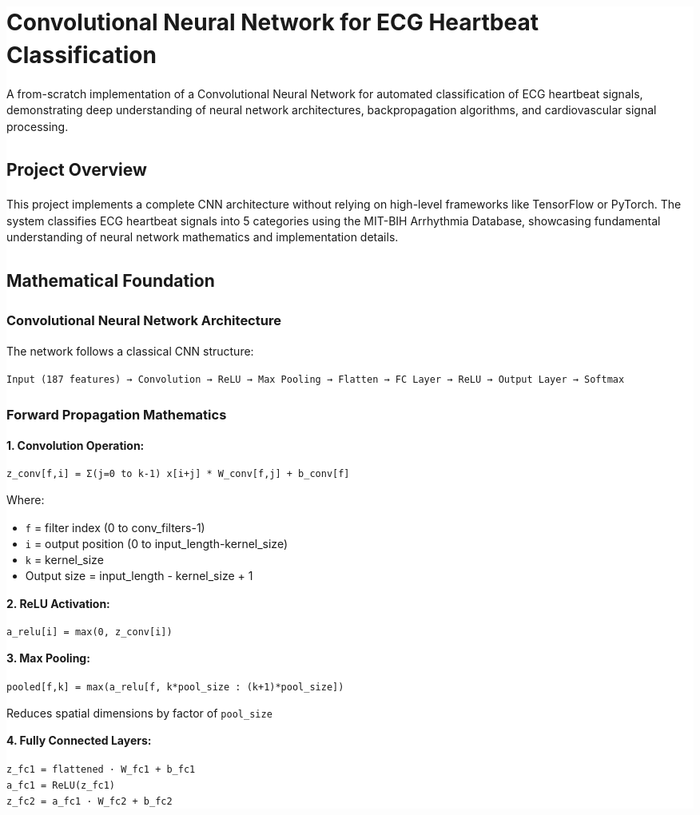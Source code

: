 # Convolutional Neural Network for ECG Heartbeat Classification

A from-scratch implementation of a Convolutional Neural Network for automated classification of ECG heartbeat signals, demonstrating deep understanding of neural network architectures, backpropagation algorithms, and cardiovascular signal processing.

## Project Overview

This project implements a complete CNN architecture without relying on high-level frameworks like TensorFlow or PyTorch. The system classifies ECG heartbeat signals into 5 categories using the MIT-BIH Arrhythmia Database, showcasing fundamental understanding of neural network mathematics and implementation details.

## Mathematical Foundation

### Convolutional Neural Network Architecture

The network follows a classical CNN structure:
```
Input (187 features) → Convolution → ReLU → Max Pooling → Flatten → FC Layer → ReLU → Output Layer → Softmax
```

### Forward Propagation Mathematics

**1. Convolution Operation:**
```
z_conv[f,i] = Σ(j=0 to k-1) x[i+j] * W_conv[f,j] + b_conv[f]
```
Where:
- `f` = filter index (0 to conv_filters-1)
- `i` = output position (0 to input_length-kernel_size)
- `k` = kernel_size
- Output size = input_length - kernel_size + 1

**2. ReLU Activation:**
```
a_relu[i] = max(0, z_conv[i])
```

**3. Max Pooling:**
```
pooled[f,k] = max(a_relu[f, k*pool_size : (k+1)*pool_size])
```
Reduces spatial dimensions by factor of `pool_size`

**4. Fully Connected Layers:**
```
z_fc1 = flattened · W_fc1 + b_fc1
a_fc1 = ReLU(z_fc1)
z_fc2 = a_fc1 · W_fc2 + b_fc2
```
